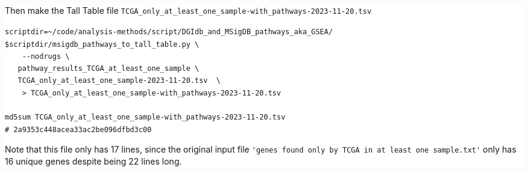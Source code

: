 
Then make the Tall Table file `TCGA_only_at_least_one_sample-with_pathways-2023-11-20.tsv`
```
scriptdir=~/code/analysis-methods/script/DGIdb_and_MSigDB_pathways_aka_GSEA/
$scriptdir/msigdb_pathways_to_tall_table.py \
    --nodrugs \
   pathway_results_TCGA_at_least_one_sample \
   TCGA_only_at_least_one_sample-2023-11-20.tsv  \
    > TCGA_only_at_least_one_sample-with_pathways-2023-11-20.tsv

md5sum TCGA_only_at_least_one_sample-with_pathways-2023-11-20.tsv
# 2a9353c448acea33ac2be096dfbd3c00
```

Note that this file only has 17 lines, since the original input file `'genes found only by TCGA in at least one sample.txt'`
only has 16 unique genes despite being 22 lines long.

